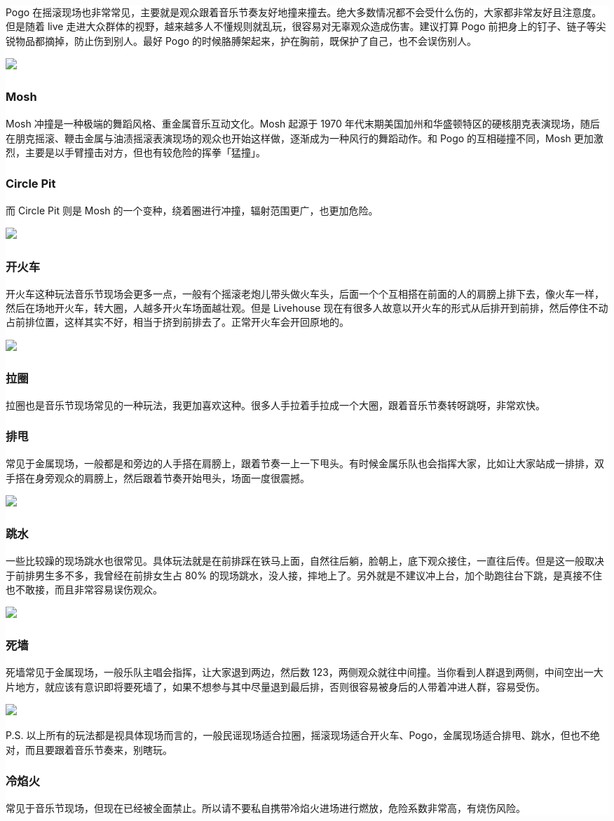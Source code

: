 Pogo 在摇滚现场也非常常见，主要就是观众跟着音乐节奏友好地撞来撞去。绝大多数情况都不会受什么伤的，大家都非常友好且注意度。但是随着 live 走进大众群体的视野，越来越多人不懂规则就乱玩，很容易对无辜观众造成伤害。建议打算 Pogo 前把身上的钉子、链子等尖锐物品都摘掉，防止伤到别人。最好 Pogo 的时候胳膊架起来，护在胸前，既保护了自己，也不会误伤别人。

![](https://raw.githubusercontent.com/Wonz5130/My-Private-ImgHost/master/img/202408082159701.GIF)

### Mosh

Mosh 冲撞是一种极端的舞蹈风格、重金属音乐互动文化。Mosh 起源于 1970 年代末期美国加州和华盛顿特区的硬核朋克表演现场，随后在朋克摇滚、鞭击金属与油渍摇滚表演现场的观众也开始这样做，逐渐成为一种风行的舞蹈动作。和 Pogo 的互相碰撞不同，Mosh 更加激烈，主要是以手臂撞击对方，但也有较危险的挥拳「猛撞」。

### Circle Pit

而 Circle Pit 则是 Mosh 的一个变种，绕着圈进行冲撞，辐射范围更广，也更加危险。

![](https://raw.githubusercontent.com/Wonz5130/My-Private-ImgHost/master/img/202408082159701.GIF)

### 开火车

开火车这种玩法音乐节现场会更多一点，一般有个摇滚老炮儿带头做火车头，后面一个个互相搭在前面的人的肩膀上排下去，像火车一样，然后在场地开火车，转大圈，人越多开火车场面越壮观。但是 Livehouse 现在有很多人故意以开火车的形式从后排开到前排，然后停住不动占前排位置，这样其实不好，相当于挤到前排去了。正常开火车会开回原地的。

![](https://raw.githubusercontent.com/Wonz5130/My-Private-ImgHost/master/img/202408082159247.GIF)

### 拉圈

拉圈也是音乐节现场常见的一种玩法，我更加喜欢这种。很多人手拉着手拉成一个大圈，跟着音乐节奏转呀跳呀，非常欢快。

### 排甩

常见于金属现场，一般都是和旁边的人手搭在肩膀上，跟着节奏一上一下甩头。有时候金属乐队也会指挥大家，比如让大家站成一排排，双手搭在身旁观众的肩膀上，然后跟着节奏开始甩头，场面一度很震撼。

![](https://raw.githubusercontent.com/Wonz5130/My-Private-ImgHost/master/img/202408082200123.GIF)

### 跳水

一些比较躁的现场跳水也很常见。具体玩法就是在前排踩在铁马上面，自然往后躺，脸朝上，底下观众接住，一直往后传。但是这一般取决于前排男生多不多，我曾经在前排女生占 80% 的现场跳水，没人接，摔地上了。另外就是不建议冲上台，加个助跑往台下跳，是真接不住也不敢接，而且非常容易误伤观众。

![](https://raw.githubusercontent.com/Wonz5130/My-Private-ImgHost/master/img/202408082200517.jpg)

### 死墙

死墙常见于金属现场，一般乐队主唱会指挥，让大家退到两边，然后数 123，两侧观众就往中间撞。当你看到人群退到两侧，中间空出一大片地方，就应该有意识即将要死墙了，如果不想参与其中尽量退到最后排，否则很容易被身后的人带着冲进人群，容易受伤。

![](https://raw.githubusercontent.com/Wonz5130/My-Private-ImgHost/master/img/202408082200045.GIF)

P.S. 以上所有的玩法都是视具体现场而言的，一般民谣现场适合拉圈，摇滚现场适合开火车、Pogo，金属现场适合排甩、跳水，但也不绝对，而且要跟着音乐节奏来，别瞎玩。

### 冷焰火

常见于音乐节现场，但现在已经被全面禁止。所以请不要私自携带冷焰火进场进行燃放，危险系数非常高，有烧伤风险。
